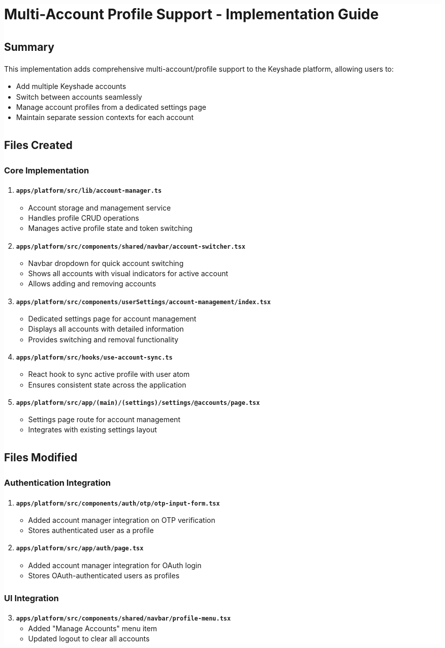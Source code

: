 # Multi-Account Profile Support - Implementation Guide

## Summary

This implementation adds comprehensive multi-account/profile support to the Keyshade platform, allowing users to:
- Add multiple Keyshade accounts
- Switch between accounts seamlessly
- Manage account profiles from a dedicated settings page
- Maintain separate session contexts for each account

## Files Created

### Core Implementation
1. **`apps/platform/src/lib/account-manager.ts`**
   - Account storage and management service
   - Handles profile CRUD operations
   - Manages active profile state and token switching

2. **`apps/platform/src/components/shared/navbar/account-switcher.tsx`**
   - Navbar dropdown for quick account switching
   - Shows all accounts with visual indicators for active account
   - Allows adding and removing accounts

3. **`apps/platform/src/components/userSettings/account-management/index.tsx`**
   - Dedicated settings page for account management
   - Displays all accounts with detailed information
   - Provides switching and removal functionality

4. **`apps/platform/src/hooks/use-account-sync.ts`**
   - React hook to sync active profile with user atom
   - Ensures consistent state across the application

5. **`apps/platform/src/app/(main)/(settings)/settings/@accounts/page.tsx`**
   - Settings page route for account management
   - Integrates with existing settings layout

## Files Modified

### Authentication Integration
1. **`apps/platform/src/components/auth/otp/otp-input-form.tsx`**
   - Added account manager integration on OTP verification
   - Stores authenticated user as a profile

2. **`apps/platform/src/app/auth/page.tsx`**
   - Added account manager integration for OAuth login
   - Stores OAuth-authenticated users as profiles

### UI Integration
3. **`apps/platform/src/components/shared/navbar/profile-menu.tsx`**
   - Added "Manage Accounts" menu item
   - Updated logout to clear all accounts
